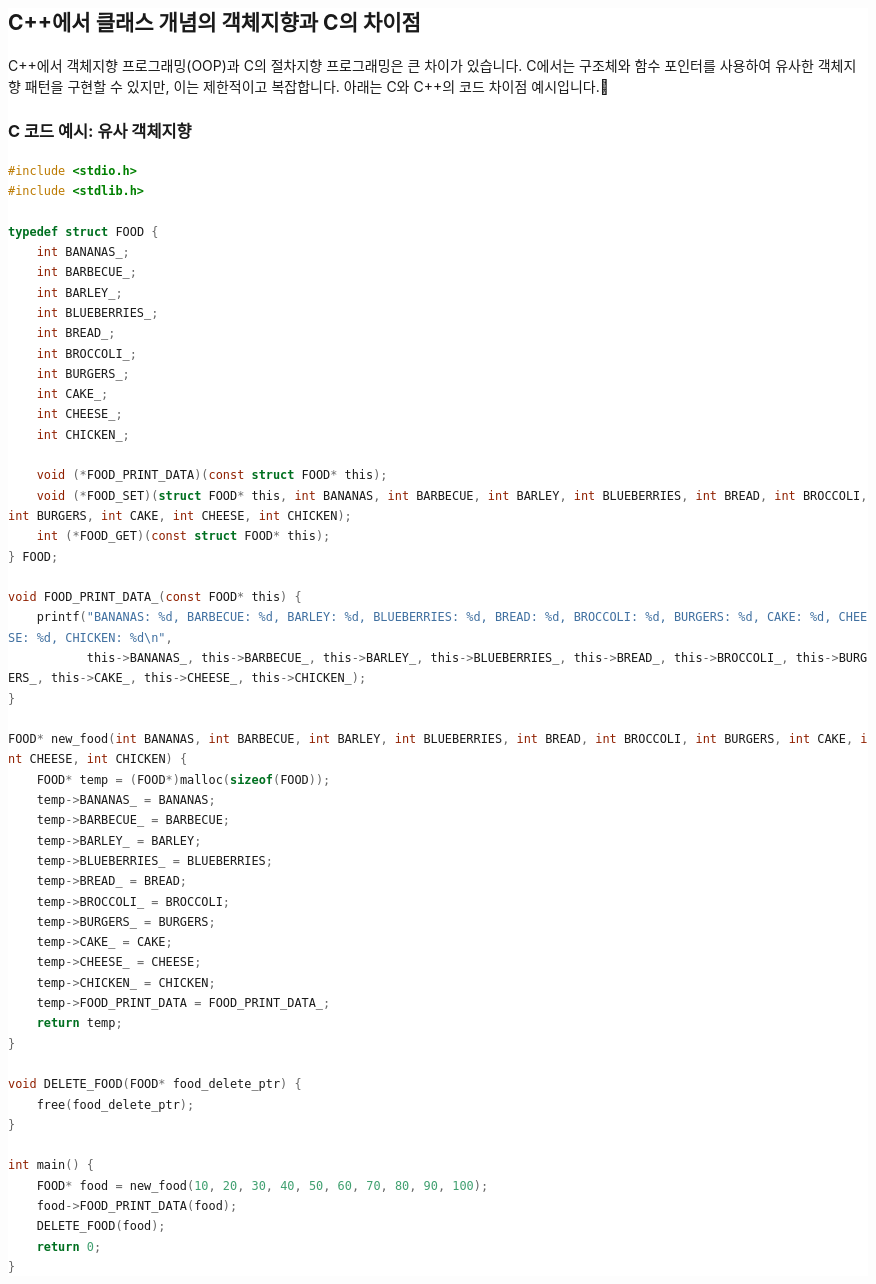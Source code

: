
## C++에서 클래스 개념의 객체지향과 C의 차이점

C++에서 객체지향 프로그래밍(OOP)과 C의 절차지향 프로그래밍은 큰 차이가 있습니다. C에서는 구조체와 함수 포인터를 사용하여 유사한 객체지향 패턴을 구현할 수 있지만, 이는 제한적이고 복잡합니다. 아래는 C와 C++의 코드 차이점 예시입니다.🙏

### C 코드 예시: 유사 객체지향

```c
#include <stdio.h>
#include <stdlib.h>

typedef struct FOOD {
    int BANANAS_;
    int BARBECUE_;
    int BARLEY_;
    int BLUEBERRIES_;
    int BREAD_;
    int BROCCOLI_;
    int BURGERS_;
    int CAKE_;
    int CHEESE_;
    int CHICKEN_;

    void (*FOOD_PRINT_DATA)(const struct FOOD* this);
    void (*FOOD_SET)(struct FOOD* this, int BANANAS, int BARBECUE, int BARLEY, int BLUEBERRIES, int BREAD, int BROCCOLI, int BURGERS, int CAKE, int CHEESE, int CHICKEN);
    int (*FOOD_GET)(const struct FOOD* this);
} FOOD;

void FOOD_PRINT_DATA_(const FOOD* this) {
    printf("BANANAS: %d, BARBECUE: %d, BARLEY: %d, BLUEBERRIES: %d, BREAD: %d, BROCCOLI: %d, BURGERS: %d, CAKE: %d, CHEESE: %d, CHICKEN: %d\n",
           this->BANANAS_, this->BARBECUE_, this->BARLEY_, this->BLUEBERRIES_, this->BREAD_, this->BROCCOLI_, this->BURGERS_, this->CAKE_, this->CHEESE_, this->CHICKEN_);
}

FOOD* new_food(int BANANAS, int BARBECUE, int BARLEY, int BLUEBERRIES, int BREAD, int BROCCOLI, int BURGERS, int CAKE, int CHEESE, int CHICKEN) {
    FOOD* temp = (FOOD*)malloc(sizeof(FOOD));
    temp->BANANAS_ = BANANAS;
    temp->BARBECUE_ = BARBECUE;
    temp->BARLEY_ = BARLEY;
    temp->BLUEBERRIES_ = BLUEBERRIES;
    temp->BREAD_ = BREAD;
    temp->BROCCOLI_ = BROCCOLI;
    temp->BURGERS_ = BURGERS;
    temp->CAKE_ = CAKE;
    temp->CHEESE_ = CHEESE;
    temp->CHICKEN_ = CHICKEN;
    temp->FOOD_PRINT_DATA = FOOD_PRINT_DATA_;
    return temp;
}

void DELETE_FOOD(FOOD* food_delete_ptr) {
    free(food_delete_ptr);
}

int main() {
    FOOD* food = new_food(10, 20, 30, 40, 50, 60, 70, 80, 90, 100);
    food->FOOD_PRINT_DATA(food);
    DELETE_FOOD(food);
    return 0;
}
```